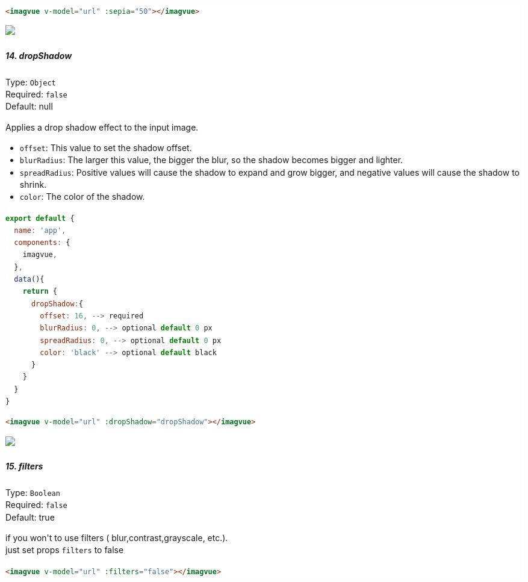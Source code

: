 ```html
<imagvue v-model="url" :sepia="50"></imagvue>
```

<img src="https://i.imgur.com/o0t9TCD.png"/>

#####  14. dropShadow
Type: `Object`<br>
Required: `false`<br>
Default: null

Applies a drop shadow effect to the input image.

  - `offset`: This value to set the shadow offset.
  - `blurRadius`: The larger this value, the bigger the blur, so the shadow becomes bigger and lighter.
  - `spreadRadius`: Positive values will cause the shadow to expand and grow bigger, and negative values will cause the shadow to shrink.
  - `color`: The color of the shadow.

```js
export default {
  name: 'app',
  components: {
    imagvue,
  },
  data(){
    return {
      dropShadow:{ 
        offset: 16, --> required
        blurRadius: 0, --> optional default 0 px
        spreadRadius: 0, --> optional default 0 px
        color: 'black' --> optional default black
      }
    }
  }
}
```

```html
<imagvue v-model="url" :dropShadow="dropShadow"></imagvue>
```

<img src="https://i.imgur.com/VmnJnXR.png"/>

#####  15. filters
Type: `Boolean` <br>
Required: `false`<br>
Default: true

if you won't to use filters ( blur,contrast,grayscale, etc.).<br>
just set props `filters` to false

```html
<imagvue v-model="url" :filters="false"></imagvue>
```
